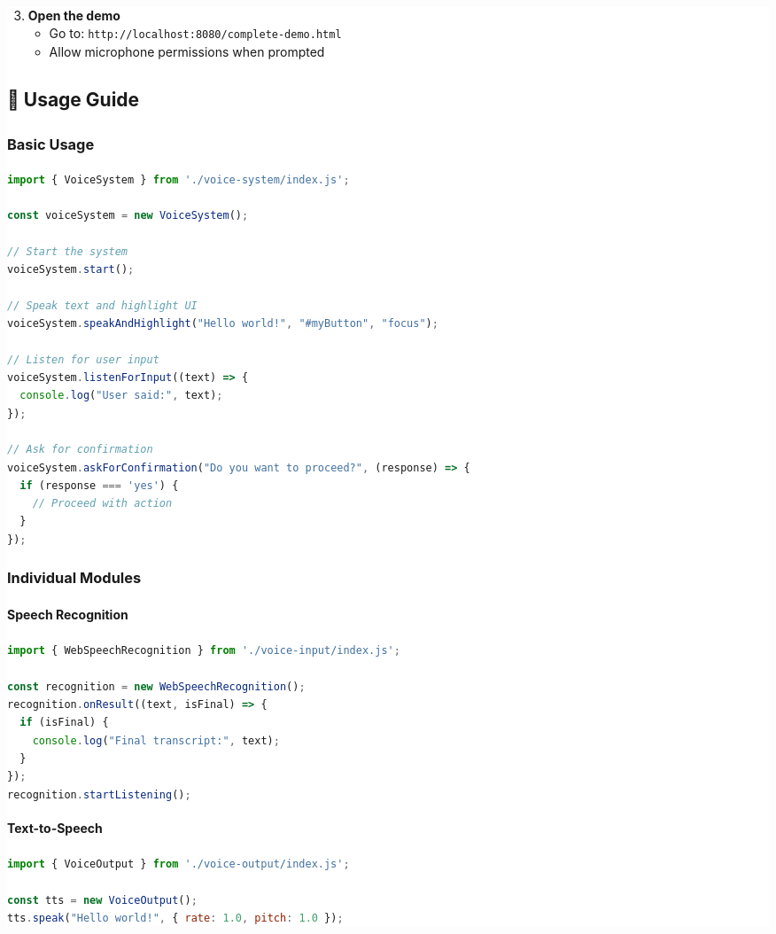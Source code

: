 3. **Open the demo**
   - Go to: `http://localhost:8080/complete-demo.html`
   - Allow microphone permissions when prompted

## 🎯 Usage Guide

### Basic Usage

```javascript
import { VoiceSystem } from './voice-system/index.js';

const voiceSystem = new VoiceSystem();

// Start the system
voiceSystem.start();

// Speak text and highlight UI
voiceSystem.speakAndHighlight("Hello world!", "#myButton", "focus");

// Listen for user input
voiceSystem.listenForInput((text) => {
  console.log("User said:", text);
});

// Ask for confirmation
voiceSystem.askForConfirmation("Do you want to proceed?", (response) => {
  if (response === 'yes') {
    // Proceed with action
  }
});
```

### Individual Modules

#### Speech Recognition
```javascript
import { WebSpeechRecognition } from './voice-input/index.js';

const recognition = new WebSpeechRecognition();
recognition.onResult((text, isFinal) => {
  if (isFinal) {
    console.log("Final transcript:", text);
  }
});
recognition.startListening();
```

#### Text-to-Speech
```javascript
import { VoiceOutput } from './voice-output/index.js';

const tts = new VoiceOutput();
tts.speak("Hello world!", { rate: 1.0, pitch: 1.0 });
```
